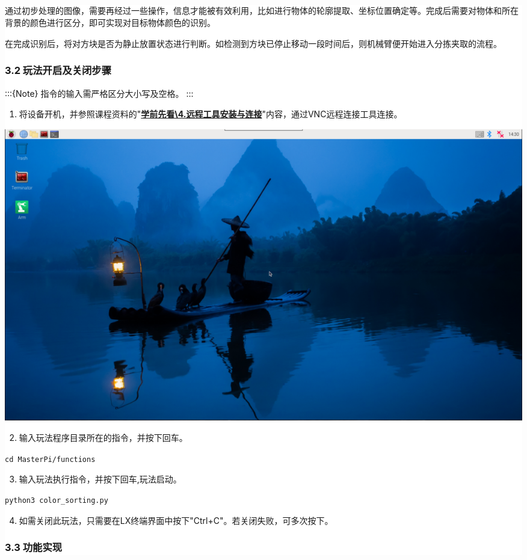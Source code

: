 通过初步处理的图像，需要再经过一些操作，信息才能被有效利用，比如进行物体的轮廓提取、坐标位置确定等。完成后需要对物体和所在背景的颜色进行区分，即可实现对目标物体颜色的识别。

在完成识别后，将对方块是否为静止放置状态进行判断。如检测到方块已停止移动一段时间后，则机械臂便开始进入分拣夹取的流程。

### 3.2 玩法开启及关闭步骤

:::{Note}
指令的输入需严格区分大小写及空格。
:::

1. 将设备开机，并参照课程资料的"**[学前先看\4.远程工具安装与连接](https://docs.hiwonder.com/projects/MasterPi/en/latest/docs/1.getting_ready.html#id11)**"内容，通过VNC远程连接工具连接。

<img src="../_static/media/9.ai_vision_project_course/1.3/image3.png"  />

2. 输入玩法程序目录所在的指令，并按下回车。

```commandline
cd MasterPi/functions
```

3. 输入玩法执行指令，并按下回车,玩法启动。

```commandline
python3 color_sorting.py
```

4. 如需关闭此玩法，只需要在LX终端界面中按下"Ctrl+C"。若关闭失败，可多次按下。

### 3.3 功能实现
